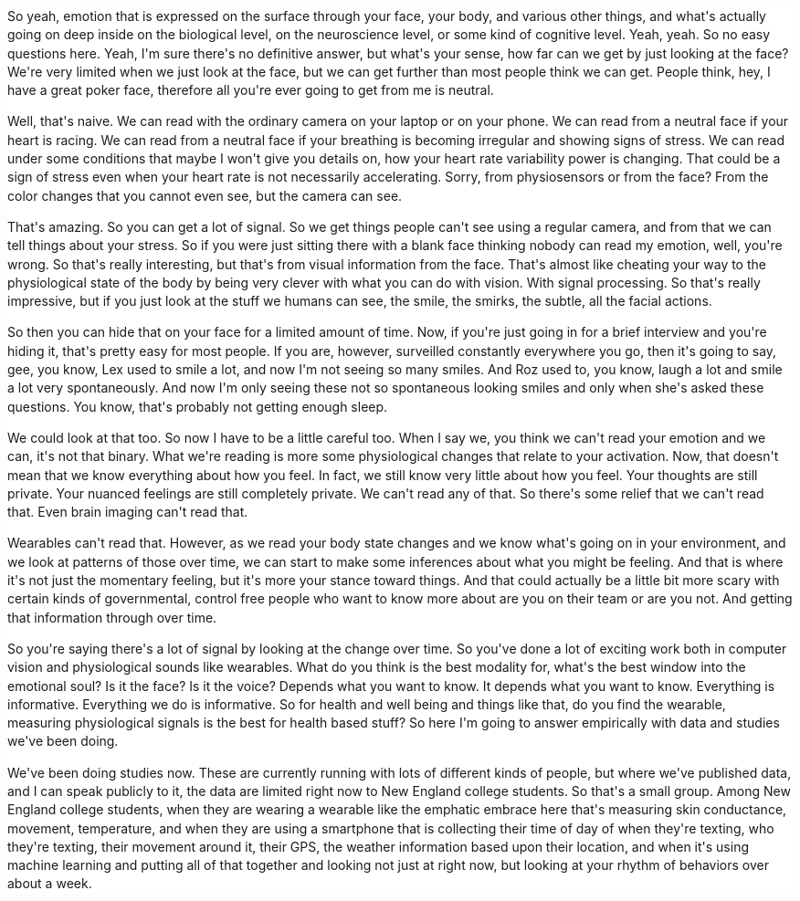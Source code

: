 So yeah, emotion that is expressed on the surface through your face, your body, and various other things, and what's actually going on deep inside on the biological level, on the neuroscience level, or some kind of cognitive level. Yeah, yeah. So no easy questions here. Yeah, I'm sure there's no definitive answer, but what's your sense, how far can we get by just looking at the face? We're very limited when we just look at the face, but we can get further than most people think we can get. People think, hey, I have a great poker face, therefore all you're ever going to get from me is neutral.

Well, that's naive. We can read with the ordinary camera on your laptop or on your phone. We can read from a neutral face if your heart is racing. We can read from a neutral face if your breathing is becoming irregular and showing signs of stress. We can read under some conditions that maybe I won't give you details on, how your heart rate variability power is changing. That could be a sign of stress even when your heart rate is not necessarily accelerating. Sorry, from physiosensors or from the face? From the color changes that you cannot even see, but the camera can see.

That's amazing. So you can get a lot of signal. So we get things people can't see using a regular camera, and from that we can tell things about your stress. So if you were just sitting there with a blank face thinking nobody can read my emotion, well, you're wrong. So that's really interesting, but that's from visual information from the face. That's almost like cheating your way to the physiological state of the body by being very clever with what you can do with vision. With signal processing. So that's really impressive, but if you just look at the stuff we humans can see, the smile, the smirks, the subtle, all the facial actions.

So then you can hide that on your face for a limited amount of time. Now, if you're just going in for a brief interview and you're hiding it, that's pretty easy for most people. If you are, however, surveilled constantly everywhere you go, then it's going to say, gee, you know, Lex used to smile a lot, and now I'm not seeing so many smiles. And Roz used to, you know, laugh a lot and smile a lot very spontaneously. And now I'm only seeing these not so spontaneous looking smiles and only when she's asked these questions. You know, that's probably not getting enough sleep.

We could look at that too. So now I have to be a little careful too. When I say we, you think we can't read your emotion and we can, it's not that binary. What we're reading is more some physiological changes that relate to your activation. Now, that doesn't mean that we know everything about how you feel. In fact, we still know very little about how you feel. Your thoughts are still private. Your nuanced feelings are still completely private. We can't read any of that. So there's some relief that we can't read that. Even brain imaging can't read that.

Wearables can't read that. However, as we read your body state changes and we know what's going on in your environment, and we look at patterns of those over time, we can start to make some inferences about what you might be feeling. And that is where it's not just the momentary feeling, but it's more your stance toward things. And that could actually be a little bit more scary with certain kinds of governmental, control free people who want to know more about are you on their team or are you not. And getting that information through over time.

So you're saying there's a lot of signal by looking at the change over time. So you've done a lot of exciting work both in computer vision and physiological sounds like wearables. What do you think is the best modality for, what's the best window into the emotional soul? Is it the face? Is it the voice? Depends what you want to know. It depends what you want to know. Everything is informative. Everything we do is informative. So for health and well being and things like that, do you find the wearable, measuring physiological signals is the best for health based stuff? So here I'm going to answer empirically with data and studies we've been doing.

We've been doing studies now. These are currently running with lots of different kinds of people, but where we've published data, and I can speak publicly to it, the data are limited right now to New England college students. So that's a small group. Among New England college students, when they are wearing a wearable like the emphatic embrace here that's measuring skin conductance, movement, temperature, and when they are using a smartphone that is collecting their time of day of when they're texting, who they're texting, their movement around it, their GPS, the weather information based upon their location, and when it's using machine learning and putting all of that together and looking not just at right now, but looking at your rhythm of behaviors over about a week.
